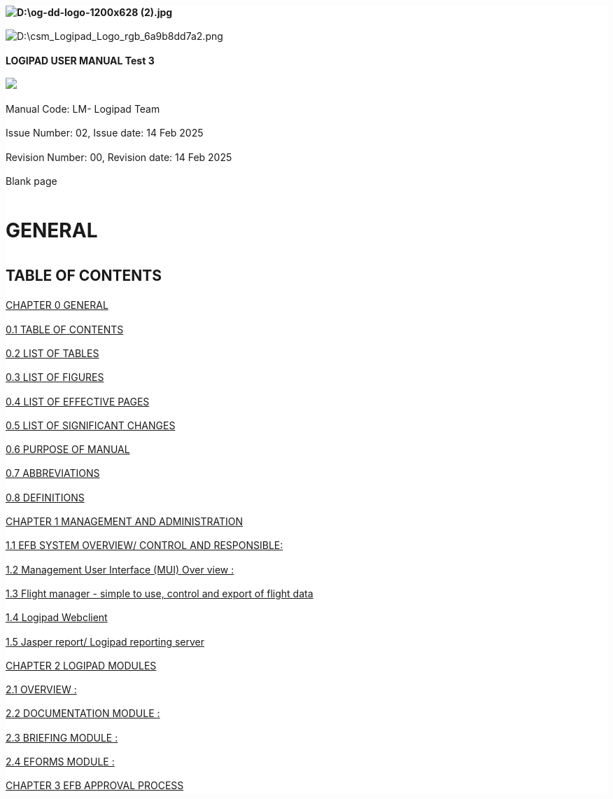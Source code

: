 **![D:\\og-dd-logo-1200x628 (2).jpg](media/0606ca5628079ef13936db4fee95401c.jpeg)**

![D:\\csm_Logipad_Logo_rgb_6a9b8dd7a2.png](media/feb27d0a82e329ed73c7120de86f2efb.png)

**LOGIPAD USER MANUAL Test 3**

**![](media/ab36b643f45515574436c82d5c523443.png)**

Manual Code: LM- Logipad Team

Issue Number: 02, Issue date: 14 Feb 2025

Revision Number: 00, Revision date: 14 Feb 2025

Blank page

# GENERAL

## TABLE OF CONTENTS

[CHAPTER 0 GENERAL](#_Toc190426885)

[0.1 TABLE OF CONTENTS](#_Toc190426886)

[0.2 LIST OF TABLES](#_Toc190426887)

[0.3 LIST OF FIGURES](#_Toc190426888)

[0.4 LIST OF EFFECTIVE PAGES](#_Toc190426889)

[0.5 LIST OF SIGNIFICANT CHANGES](#_Toc190426890)

[0.6 PURPOSE OF MANUAL](#_Toc190426891)

[0.7 ABBREVIATIONS](#_Toc190426892)

[0.8 DEFINITIONS](#_Toc190426893)

[CHAPTER 1 MANAGEMENT AND ADMINISTRATION](#_Toc190426894)

[1.1 EFB SYSTEM OVERVIEW/ CONTROL AND RESPONSIBLE:](#_Toc190426895)

[1.2 Management User Interface (MUI) Over view :](#_Toc190426896)

[1.3 Flight manager - simple to use, control and export of flight data](#_Toc190426897)

[1.4 Logipad Webclient](#_Toc190426898)

[1.5 Jasper report/ Logipad reporting server](#_Toc190426899)

[CHAPTER 2 LOGIPAD MODULES](#_Toc190426900)

[2.1 OVERVIEW :](#_Toc190426901)

[2.2 DOCUMENTATION MODULE :](#_Toc190426902)

[2.3 BRIEFING MODULE :](#_Toc190426903)

[2.4 EFORMS MODULE :](#_Toc190426904)

[CHAPTER 3 EFB APPROVAL PROCESS](#_Toc190426905)

